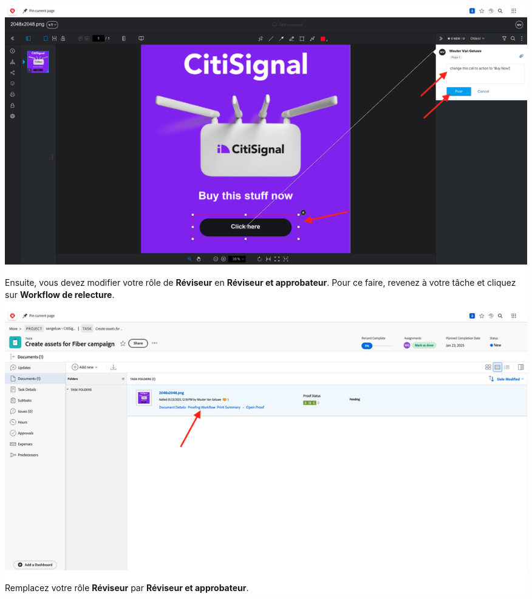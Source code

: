 ![WF](./images/wfp20.png)

Ensuite, vous devez modifier votre rôle de **Réviseur** en **Réviseur et approbateur**. Pour ce faire, revenez à votre tâche et cliquez sur **Workflow de relecture**.

![WF](./images/wfp21.png)

Remplacez votre rôle **Réviseur** par **Réviseur et approbateur**.
